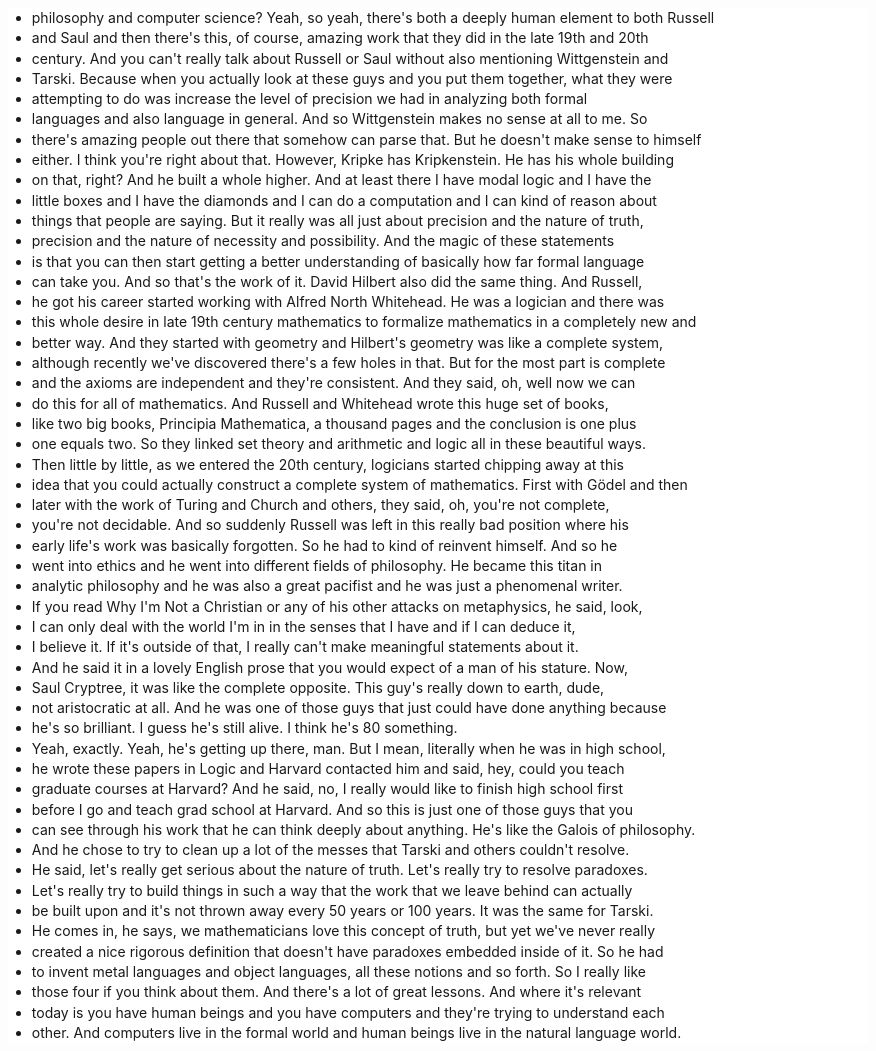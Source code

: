 *  philosophy and computer science? Yeah, so yeah, there's both a deeply human element to both Russell
*  and Saul and then there's this, of course, amazing work that they did in the late 19th and 20th
*  century. And you can't really talk about Russell or Saul without also mentioning Wittgenstein and
*  Tarski. Because when you actually look at these guys and you put them together, what they were
*  attempting to do was increase the level of precision we had in analyzing both formal
*  languages and also language in general. And so Wittgenstein makes no sense at all to me. So
*  there's amazing people out there that somehow can parse that. But he doesn't make sense to himself
*  either. I think you're right about that. However, Kripke has Kripkenstein. He has his whole building
*  on that, right? And he built a whole higher. And at least there I have modal logic and I have the
*  little boxes and I have the diamonds and I can do a computation and I can kind of reason about
*  things that people are saying. But it really was all just about precision and the nature of truth,
*  precision and the nature of necessity and possibility. And the magic of these statements
*  is that you can then start getting a better understanding of basically how far formal language
*  can take you. And so that's the work of it. David Hilbert also did the same thing. And Russell,
*  he got his career started working with Alfred North Whitehead. He was a logician and there was
*  this whole desire in late 19th century mathematics to formalize mathematics in a completely new and
*  better way. And they started with geometry and Hilbert's geometry was like a complete system,
*  although recently we've discovered there's a few holes in that. But for the most part is complete
*  and the axioms are independent and they're consistent. And they said, oh, well now we can
*  do this for all of mathematics. And Russell and Whitehead wrote this huge set of books,
*  like two big books, Principia Mathematica, a thousand pages and the conclusion is one plus
*  one equals two. So they linked set theory and arithmetic and logic all in these beautiful ways.
*  Then little by little, as we entered the 20th century, logicians started chipping away at this
*  idea that you could actually construct a complete system of mathematics. First with Gödel and then
*  later with the work of Turing and Church and others, they said, oh, you're not complete,
*  you're not decidable. And so suddenly Russell was left in this really bad position where his
*  early life's work was basically forgotten. So he had to kind of reinvent himself. And so he
*  went into ethics and he went into different fields of philosophy. He became this titan in
*  analytic philosophy and he was also a great pacifist and he was just a phenomenal writer.
*  If you read Why I'm Not a Christian or any of his other attacks on metaphysics, he said, look,
*  I can only deal with the world I'm in in the senses that I have and if I can deduce it,
*  I believe it. If it's outside of that, I really can't make meaningful statements about it.
*  And he said it in a lovely English prose that you would expect of a man of his stature. Now,
*  Saul Cryptree, it was like the complete opposite. This guy's really down to earth, dude,
*  not aristocratic at all. And he was one of those guys that just could have done anything because
*  he's so brilliant. I guess he's still alive. I think he's 80 something.
*  Yeah, exactly. Yeah, he's getting up there, man. But I mean, literally when he was in high school,
*  he wrote these papers in Logic and Harvard contacted him and said, hey, could you teach
*  graduate courses at Harvard? And he said, no, I really would like to finish high school first
*  before I go and teach grad school at Harvard. And so this is just one of those guys that you
*  can see through his work that he can think deeply about anything. He's like the Galois of philosophy.
*  And he chose to try to clean up a lot of the messes that Tarski and others couldn't resolve.
*  He said, let's really get serious about the nature of truth. Let's really try to resolve paradoxes.
*  Let's really try to build things in such a way that the work that we leave behind can actually
*  be built upon and it's not thrown away every 50 years or 100 years. It was the same for Tarski.
*  He comes in, he says, we mathematicians love this concept of truth, but yet we've never really
*  created a nice rigorous definition that doesn't have paradoxes embedded inside of it. So he had
*  to invent metal languages and object languages, all these notions and so forth. So I really like
*  those four if you think about them. And there's a lot of great lessons. And where it's relevant
*  today is you have human beings and you have computers and they're trying to understand each
*  other. And computers live in the formal world and human beings live in the natural language world.
